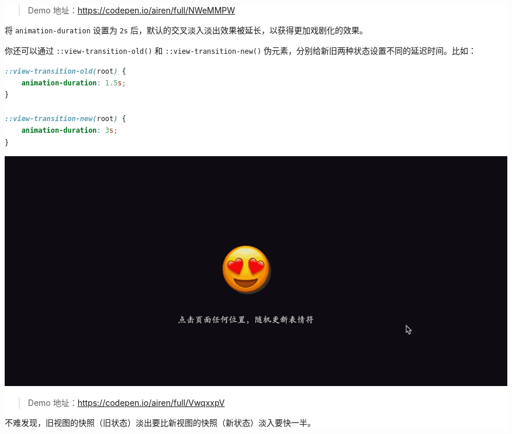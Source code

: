   


> Demo 地址：https://codepen.io/airen/full/NWeMMPW

  


将 `animation-duration` 设置为 `2s` 后，默认的交叉淡入淡出效果被延长，以获得更加戏剧化的效果。

  


你还可以通过 `::view-transition-old()` 和 `::view-transition-new()` 伪元素，分别给新旧两种状态设置不同的延迟时间。比如：

  


```CSS
::view-transition-old(root) {
    animation-duration: 1.5s;
}

::view-transition-new(root) {
    animation-duration: 3s;
}
```

  


![](./images/b15bfbfa31ac9315b6bb1005e6bc32c4.gif )

  


> Demo 地址：https://codepen.io/airen/full/VwqxxpV

  


不难发现，旧视图的快照（旧状态）淡出要比新视图的快照（新状态）淡入要快一半。

  